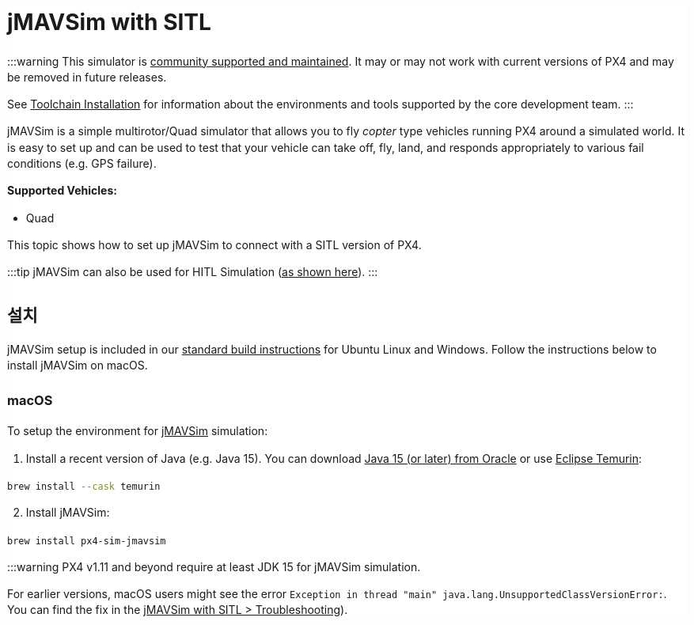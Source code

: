 # jMAVSim with SITL

:::warning
This simulator is [community supported and maintained](../simulation/community_supported_simulators.md).
It may or may not work with current versions of PX4 and may be removed in future releases.

See [Toolchain Installation](../dev_setup/dev_env.md) for information about the environments and tools supported by the core development team.
:::

jMAVSim is a simple multirotor/Quad simulator that allows you to fly _copter_ type vehicles running PX4 around a simulated world.
It is easy to set up and can be used to test that your vehicle can take off, fly, land, and responds appropriately to various fail conditions (e.g. GPS failure).

<strong>Supported Vehicles:</strong>

- Quad

This topic shows how to set up jMAVSim to connect with a SITL version of PX4.

:::tip
jMAVSim can also be used for HITL Simulation ([as shown here](../simulation/hitl.md#jmavsim-quadrotor-only)).
:::

## 설치

jMAVSim setup is included in our [standard build instructions](../dev_setup/dev_env.md) for Ubuntu Linux and Windows.
Follow the instructions below to install jMAVSim on macOS.

### macOS

To setup the environment for [jMAVSim](../sim_jmavsim/index.md) simulation:

1. Install a recent version of Java (e.g. Java 15).
  You can download [Java 15 (or later) from Oracle](https://www.oracle.com/java/technologies/javase-downloads.html) or use [Eclipse Temurin](https://adoptium.net):

  ```sh
  brew install --cask temurin
  ```

2. Install jMAVSim:

  ```sh
  brew install px4-sim-jmavsim
  ```

  :::warning
  PX4 v1.11 and beyond require at least JDK 15 for jMAVSim simulation.

  For earlier versions, macOS users might see the error `Exception in thread "main" java.lang.UnsupportedClassVersionError:`.
  You can find the fix in the [jMAVSim with SITL > Troubleshooting](../sim_jmavsim/index.md#troubleshooting)).
